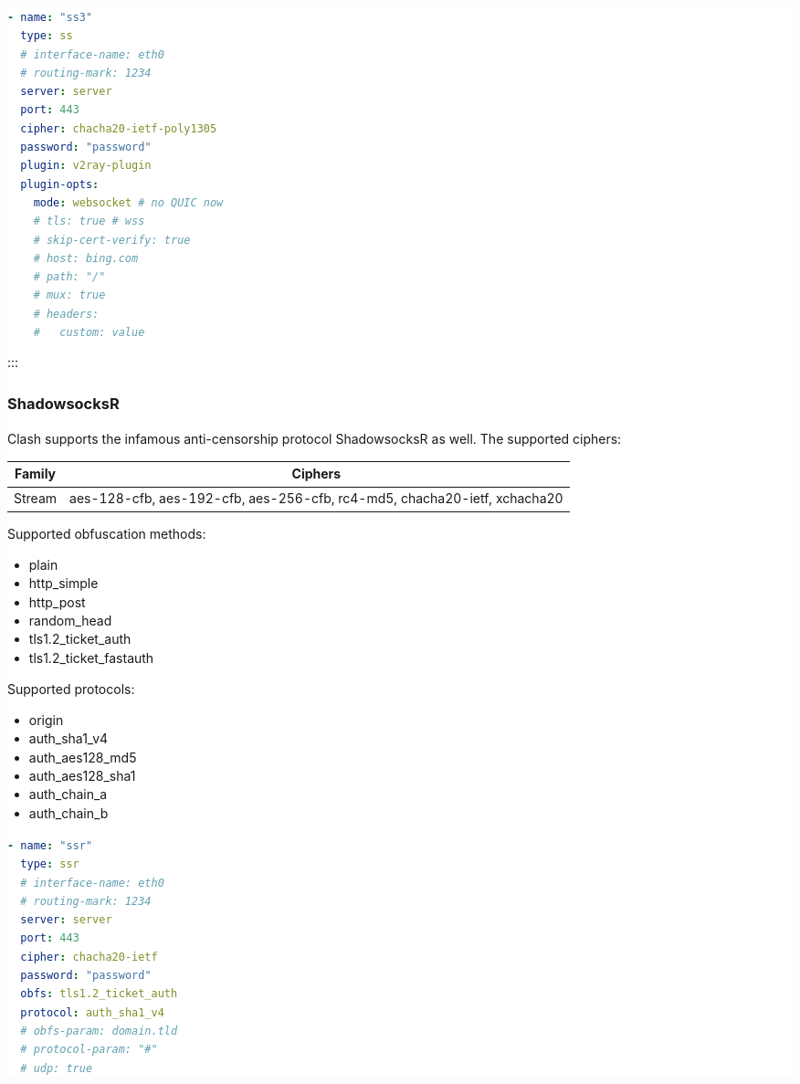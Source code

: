 ```yaml [ws (websocket)]
- name: "ss3"
  type: ss
  # interface-name: eth0
  # routing-mark: 1234
  server: server
  port: 443
  cipher: chacha20-ietf-poly1305
  password: "password"
  plugin: v2ray-plugin
  plugin-opts:
    mode: websocket # no QUIC now
    # tls: true # wss
    # skip-cert-verify: true
    # host: bing.com
    # path: "/"
    # mux: true
    # headers:
    #   custom: value
```

:::

### ShadowsocksR

Clash supports the infamous anti-censorship protocol ShadowsocksR as well. The supported ciphers:

| Family | Ciphers |
| ------ | ------- |
| Stream | aes-128-cfb, aes-192-cfb, aes-256-cfb, rc4-md5, chacha20-ietf, xchacha20 |

Supported obfuscation methods:

- plain
- http_simple
- http_post
- random_head
- tls1.2_ticket_auth
- tls1.2_ticket_fastauth

Supported protocols:

- origin
- auth_sha1_v4
- auth_aes128_md5
- auth_aes128_sha1
- auth_chain_a
- auth_chain_b

```yaml
- name: "ssr"
  type: ssr
  # interface-name: eth0
  # routing-mark: 1234
  server: server
  port: 443
  cipher: chacha20-ietf
  password: "password"
  obfs: tls1.2_ticket_auth
  protocol: auth_sha1_v4
  # obfs-param: domain.tld
  # protocol-param: "#"
  # udp: true
```
